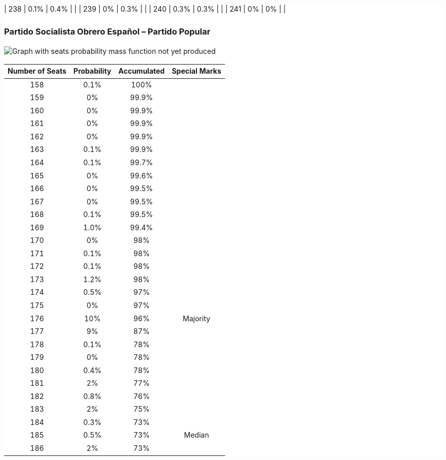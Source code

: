 | 238 | 0.1% | 0.4% |  |
| 239 | 0% | 0.3% |  |
| 240 | 0.3% | 0.3% |  |
| 241 | 0% | 0% |  |

### Partido Socialista Obrero Español – Partido Popular

![Graph with seats probability mass function not yet produced](2018-12-14-GAD3-coalitions-seats-pmf-psoe–pp.png "Seats Probability Mass Function")

| Number of Seats | Probability | Accumulated | Special Marks |
|:---------------:|:-----------:|:-----------:|:-------------:|
| 158 | 0.1% | 100% |  |
| 159 | 0% | 99.9% |  |
| 160 | 0% | 99.9% |  |
| 161 | 0% | 99.9% |  |
| 162 | 0% | 99.9% |  |
| 163 | 0.1% | 99.9% |  |
| 164 | 0.1% | 99.7% |  |
| 165 | 0% | 99.6% |  |
| 166 | 0% | 99.5% |  |
| 167 | 0% | 99.5% |  |
| 168 | 0.1% | 99.5% |  |
| 169 | 1.0% | 99.4% |  |
| 170 | 0% | 98% |  |
| 171 | 0.1% | 98% |  |
| 172 | 0.1% | 98% |  |
| 173 | 1.2% | 98% |  |
| 174 | 0.5% | 97% |  |
| 175 | 0% | 97% |  |
| 176 | 10% | 96% | Majority |
| 177 | 9% | 87% |  |
| 178 | 0.1% | 78% |  |
| 179 | 0% | 78% |  |
| 180 | 0.4% | 78% |  |
| 181 | 2% | 77% |  |
| 182 | 0.8% | 76% |  |
| 183 | 2% | 75% |  |
| 184 | 0.3% | 73% |  |
| 185 | 0.5% | 73% | Median |
| 186 | 2% | 73% |  |